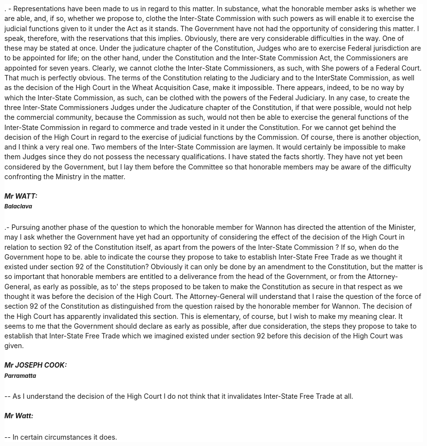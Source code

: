 .  -  Representations have been made to us in regard to this matter. In substance, what the honorable member asks is whether we are able, and, if so, whether we propose to, clothe the Inter-State Commission with such powers as will enable it to exercise the judicial functions given to it under the Act as it stands. The Government have not had the opportunity of considering this matter. I speak, therefore, with the reservations that this implies. Obviously, there are very considerable difficulties in the way. One of these may be stated at once. Under the judicature chapter of the Constitution, Judges who are to exercise Federal jurisdiction are to be appointed for life; on the other hand, under the Constitution and the Inter-State Commission Act, the Commissioners are appointed for seven years. Clearly, we cannot clothe the Inter-State Commissioners, as such, with She powers of  a  Federal Court. That much is perfectly obvious. The terms of the Constitution relating to the Judiciary and to the InterState Commission, as well as the decision of the High Court in the Wheat Acquisition Case, make it impossible. There appears, indeed, to be no way by which  the Inter-State Commission, as such, can be clothed with the powers of the Federal Judiciary. In any case, to create the three Inter-State Commissioners Judges under the Judicature chapter of the Constitution, if that were possible, would not help the commercial community, because the Commission as such, would not then be able to exercise the general functions of the Inter-State Commission in regard to commerce and trade vested in it under the Constitution. For we cannot get behind the decision of the High Court in regard to the exercise of judicial functions by the Commission. Of course, there is another objection, and I think a very real one. Two members of the Inter-State Commission are laymen. It would certainly be impossible to make them Judges since they do not possess the necessary qualifications. I have stated the facts shortly. They have not yet been considered by the Government, but I lay them before the Committee so that honorable members may be aware of the difficulty confronting the Ministry in the matter. 

##### Mr WATT:<br><small class="text-muted">Balaclava</small>

.- Pursuing another phase of the question to which the honorable member for Wannon has directed the attention of the Minister, may I ask whether the Government have yet had an opportunity of considering the effect of the decision of the High Court in relation to section 92 of the Constitution itself, as apart from the powers of the Inter-State Commission ? If so, when do the Government hope to be. able to indicate the course they propose to take to establish Inter-State Free Trade as we thought it existed under section 92 of the Constitution? Obviously it can only be done by an amendment to the Constitution, but the matter is so important that honorable members are entitled to a deliverance from the head of the Government, or from the Attorney-General, as early as possible, as to' the steps proposed to be taken to make the Constitution as secure in that respect as we thought it was before the decision of the High Court. The Attorney-General will understand that I raise the question of the force of section 92 of the Constitution as distinguished from the question raised by the honorable member for Wannon. The decision of the High Court has apparently invalidated this section. This is elementary, of course, but I wish to make my meaning clear. It seems to me that the Government should declare as early as possible, after due consideration, the steps they propose to take to establish that Inter-State Free Trade which we imagined existed under section 92 before this decision of the High Court was given. 

##### Mr JOSEPH COOK:<br><small class="text-muted">Parramatta</small>

-- As I understand the decision of the High Court I do not think that it invalidates Inter-State Free Trade at all. 

##### Mr Watt:

-- In certain circumstances it does. 
